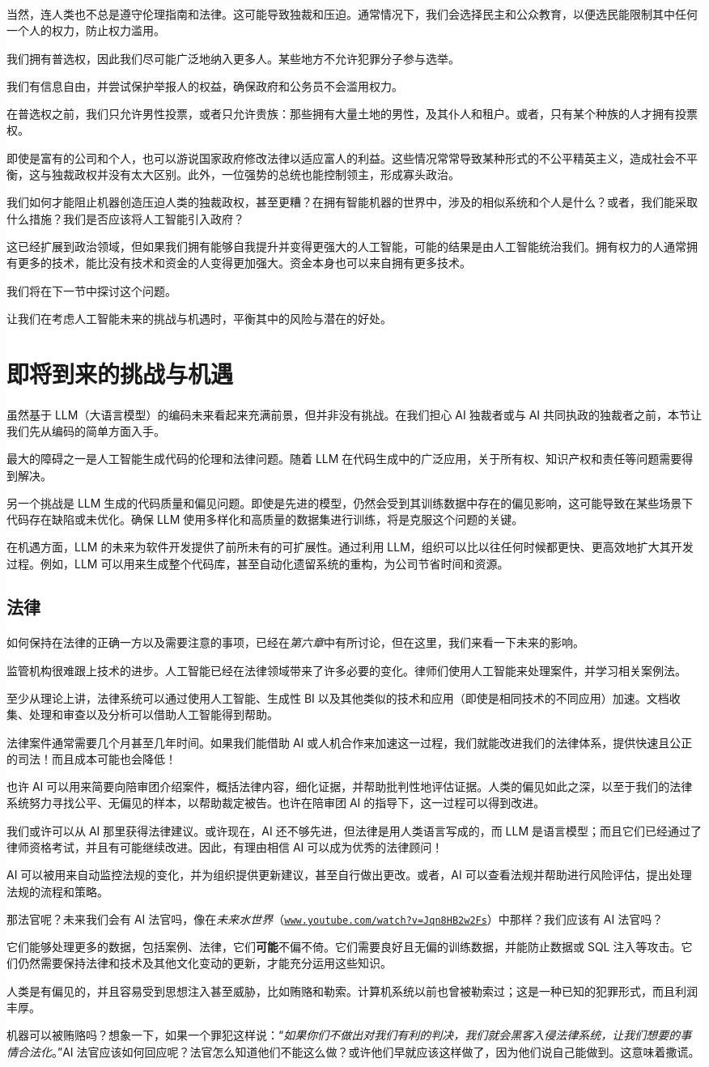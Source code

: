 当然，连人类也不总是遵守伦理指南和法律。这可能导致独裁和压迫。通常情况下，我们会选择民主和公众教育，以便选民能限制其中任何一个人的权力，防止权力滥用。

我们拥有普选权，因此我们尽可能广泛地纳入更多人。某些地方不允许犯罪分子参与选举。

我们有信息自由，并尝试保护举报人的权益，确保政府和公务员不会滥用权力。

在普选权之前，我们只允许男性投票，或者只允许贵族：那些拥有大量土地的男性，及其仆人和租户。或者，只有某个种族的人才拥有投票权。

即使是富有的公司和个人，也可以游说国家政府修改法律以适应富人的利益。这些情况常常导致某种形式的不公平精英主义，造成社会不平衡，这与独裁政权并没有太大区别。此外，一位强势的总统也能控制领主，形成寡头政治。

我们如何才能阻止机器创造压迫人类的独裁政权，甚至更糟？在拥有智能机器的世界中，涉及的相似系统和个人是什么？或者，我们能采取什么措施？我们是否应该将人工智能引入政府？

这已经扩展到政治领域，但如果我们拥有能够自我提升并变得更强大的人工智能，可能的结果是由人工智能统治我们。拥有权力的人通常拥有更多的技术，能比没有技术和资金的人变得更加强大。资金本身也可以来自拥有更多技术。

我们将在下一节中探讨这个问题。

让我们在考虑人工智能未来的挑战与机遇时，平衡其中的风险与潜在的好处。

# 即将到来的挑战与机遇

虽然基于 LLM（大语言模型）的编码未来看起来充满前景，但并非没有挑战。在我们担心 AI 独裁者或与 AI 共同执政的独裁者之前，本节让我们先从编码的简单方面入手。

最大的障碍之一是人工智能生成代码的伦理和法律问题。随着 LLM 在代码生成中的广泛应用，关于所有权、知识产权和责任等问题需要得到解决。

另一个挑战是 LLM 生成的代码质量和偏见问题。即使是先进的模型，仍然会受到其训练数据中存在的偏见影响，这可能导致在某些场景下代码存在缺陷或未优化。确保 LLM 使用多样化和高质量的数据集进行训练，将是克服这个问题的关键。

在机遇方面，LLM 的未来为软件开发提供了前所未有的可扩展性。通过利用 LLM，组织可以比以往任何时候都更快、更高效地扩大其开发过程。例如，LLM 可以用来生成整个代码库，甚至自动化遗留系统的重构，为公司节省时间和资源。

## 法律

如何保持在法律的正确一方以及需要注意的事项，已经在*第六章*中有所讨论，但在这里，我们来看一下未来的影响。

监管机构很难跟上技术的进步。人工智能已经在法律领域带来了许多必要的变化。律师们使用人工智能来处理案件，并学习相关案例法。

至少从理论上讲，法律系统可以通过使用人工智能、生成性 BI 以及其他类似的技术和应用（即使是相同技术的不同应用）加速。文档收集、处理和审查以及分析可以借助人工智能得到帮助。

法律案件通常需要几个月甚至几年时间。如果我们能借助 AI 或人机合作来加速这一过程，我们就能改进我们的法律体系，提供快速且公正的司法！而且成本可能也会降低！

也许 AI 可以用来简要向陪审团介绍案件，概括法律内容，细化证据，并帮助批判性地评估证据。人类的偏见如此之深，以至于我们的法律系统努力寻找公平、无偏见的样本，以帮助裁定被告。也许在陪审团 AI 的指导下，这一过程可以得到改进。

我们或许可以从 AI 那里获得法律建议。或许现在，AI 还不够先进，但法律是用人类语言写成的，而 LLM 是语言模型；而且它们已经通过了律师资格考试，并且有可能继续改进。因此，有理由相信 AI 可以成为优秀的法律顾问！

AI 可以被用来自动监控法规的变化，并为组织提供更新建议，甚至自行做出更改。或者，AI 可以查看法规并帮助进行风险评估，提出处理法规的流程和策略。

那法官呢？未来我们会有 AI 法官吗，像在*未来水世界*（[`www.youtube.com/watch?v=Jqn8HB2w2Fs`](https://www.youtube.com/watch?v=Jqn8HB2w2Fs)）中那样？我们应该有 AI 法官吗？

它们能够处理更多的数据，包括案例、法律，它们**可能**不偏不倚。它们需要良好且无偏的训练数据，并能防止数据或 SQL 注入等攻击。它们仍然需要保持法律和技术及其他文化变动的更新，才能充分运用这些知识。

人类是有偏见的，并且容易受到思想注入甚至威胁，比如贿赂和勒索。计算机系统以前也曾被勒索过；这是一种已知的犯罪形式，而且利润丰厚。

机器可以被贿赂吗？想象一下，如果一个罪犯这样说：“*如果你们不做出对我们有利的判决，我们就会黑客入侵法律系统，让我们想要的事情合法化*。”AI 法官应该如何回应呢？法官怎么知道他们不能这么做？或许他们早就应该这样做了，因为他们说自己能做到。这意味着撒谎。
